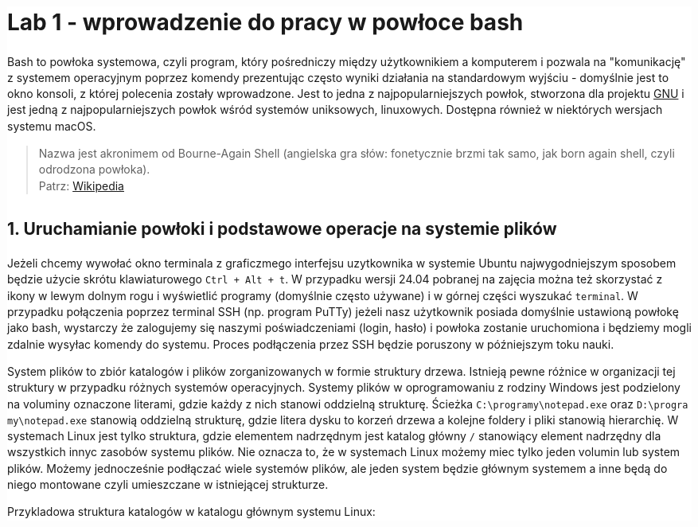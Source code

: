 # Lab 1 - wprowadzenie do pracy w powłoce bash

Bash to powłoka systemowa, czyli program, który pośredniczy między użytkownikiem a komputerem i pozwala na "komunikację" z systemem operacyjnym poprzez komendy prezentując często wyniki działania na standardowym wyjściu -  domyślnie jest to okno konsoli, z której polecenia zostały wprowadzone. Jest to jedna z  najpopularniejszych powłok, stworzona dla projektu [GNU](https://pl.wikipedia.org/wiki/GNU) i jest jedną z najpopularniejszych powłok wśród systemów uniksowych, linuxowych. Dostępna również w niektórych wersjach systemu macOS.

> Nazwa jest akronimem od Bourne-Again Shell (angielska gra słów: fonetycznie brzmi tak samo, jak born again shell, czyli odrodzona powłoka).  
Patrz: [Wikipedia](https://pl.wikipedia.org/wiki/Bash)

## 1. Uruchamianie powłoki i podstawowe operacje na systemie plików

Jeżeli chcemy wywołać okno terminala z graficzmego interfejsu uzytkownika w systemie Ubuntu najwygodniejszym sposobem będzie użycie skrótu klawiaturowego `Ctrl + Alt + t`. W przypadku wersji 24.04 pobranej na zajęcia można też skorzystać z ikony w lewym dolnym rogu i wyświetlić programy (domyślnie często używane) i w górnej części wyszukać `terminal`. W przypadku połączenia poprzez terminal SSH (np. program PuTTy) jeżeli nasz użytkownik posiada domyślnie ustawioną powłokę jako bash, wystarczy że zalogujemy się naszymi poświadczeniami (login, hasło) i powłoka zostanie uruchomiona i będziemy mogli zdalnie wysyłac komendy do systemu. Proces podłączenia przez SSH będzie poruszony w późniejszym toku nauki.

System plików to zbiór katalogów i plików zorganizowanych w formie struktury drzewa. Istnieją pewne różnice w organizacji tej struktury w przypadku różnych systemów operacyjnych. Systemy plików w oprogramowaniu z rodziny Windows jest podzielony na voluminy oznaczone literami, gdzie każdy z nich stanowi oddzielną strukturę. Ścieżka `C:\programy\notepad.exe` oraz `D:\programy\notepad.exe` stanowią oddzielną strukturę, gdzie litera dysku to korzeń drzewa a kolejne foldery i pliki stanowią hierarchię. W systemach Linux jest tylko struktura, gdzie elementem nadrzędnym jest katalog główny `/` stanowiący element nadrzędny dla wszystkich innyc zasobów systemu plików. Nie oznacza to, że w systemach Linux możemy miec tylko jeden volumin lub system plików. Możemy jednocześnie podłączać wiele systemów plików, ale jeden system będzie głównym systemem a inne będą do niego montowane czyli umieszczane w istniejącej strukturze.

Przykladowa struktura katalogów w katalogu głównym systemu Linux:
